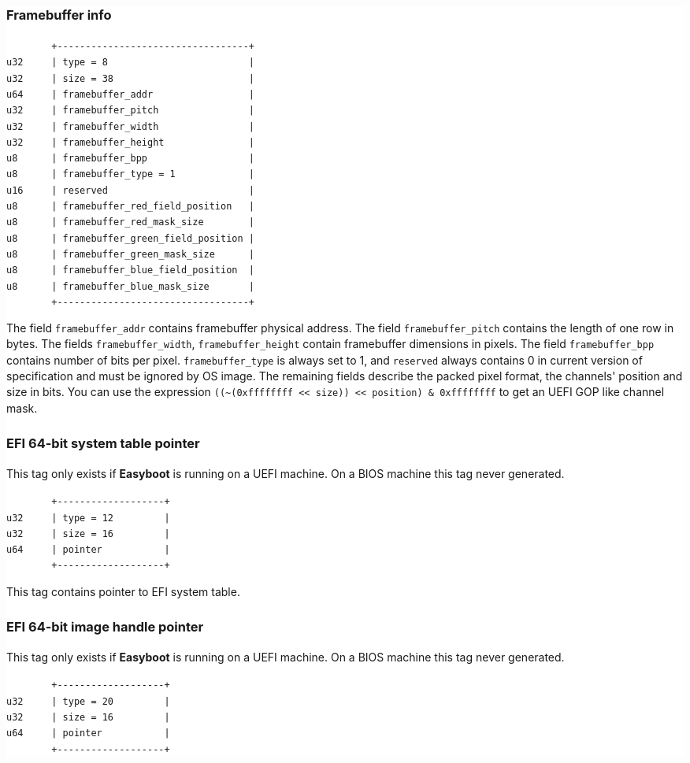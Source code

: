 ### Framebuffer info

```
        +----------------------------------+
u32     | type = 8                         |
u32     | size = 38                        |
u64     | framebuffer_addr                 |
u32     | framebuffer_pitch                |
u32     | framebuffer_width                |
u32     | framebuffer_height               |
u8      | framebuffer_bpp                  |
u8      | framebuffer_type = 1             |
u16     | reserved                         |
u8      | framebuffer_red_field_position   |
u8      | framebuffer_red_mask_size        |
u8      | framebuffer_green_field_position |
u8      | framebuffer_green_mask_size      |
u8      | framebuffer_blue_field_position  |
u8      | framebuffer_blue_mask_size       |
        +----------------------------------+
```

The field `framebuffer_addr` contains framebuffer physical address. The field `framebuffer_pitch` contains the length of one row in
bytes. The fields `framebuffer_width`, `framebuffer_height` contain framebuffer dimensions in pixels. The field `framebuffer_bpp`
contains number of bits per pixel. `framebuffer_type` is always set to 1, and `reserved` always contains 0 in current version of
specification and must be ignored by OS image. The remaining fields describe the packed pixel format, the channels' position and size
in bits. You can use the expression `((~(0xffffffff << size)) << position) & 0xffffffff` to get an UEFI GOP like channel mask.

### EFI 64-bit system table pointer

This tag only exists if **Easyboot** is running on a UEFI machine. On a BIOS machine this tag never generated.

```
        +-------------------+
u32     | type = 12         |
u32     | size = 16         |
u64     | pointer           |
        +-------------------+
```

This tag contains pointer to EFI system table.

### EFI 64-bit image handle pointer

This tag only exists if **Easyboot** is running on a UEFI machine. On a BIOS machine this tag never generated.

```
        +-------------------+
u32     | type = 20         |
u32     | size = 16         |
u64     | pointer           |
        +-------------------+
```
